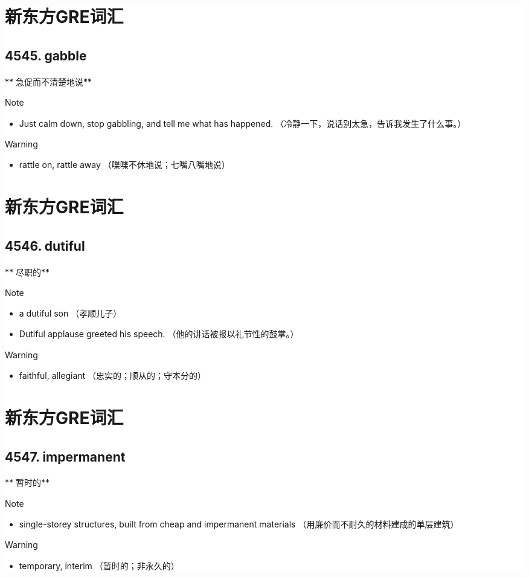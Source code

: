 # 新东方GRE词汇

## 4545. gabble

** 急促而不清楚地说**

> [!NOTE]
>
> - Just calm down, stop gabbling, and tell me what has happened. （冷静一下，说话别太急，告诉我发生了什么事。）
>

> [!WARNING]
>
> - rattle on, rattle away （喋喋不休地说；七嘴八嘴地说）
>

# 新东方GRE词汇

## 4546. dutiful

** 尽职的**

> [!NOTE]
>
> - a dutiful son （孝顺儿子）
>
> - Dutiful applause greeted his speech. （他的讲话被报以礼节性的鼓掌。）
>

> [!WARNING]
>
> - faithful, allegiant （忠实的；顺从的；守本分的）
>

# 新东方GRE词汇

## 4547. impermanent

** 暂时的**

> [!NOTE]
>
> - single-storey structures, built from cheap and impermanent materials （用廉价而不耐久的材料建成的单层建筑）
>

> [!WARNING]
>
> - temporary, interim （暂时的；非永久的）
>
